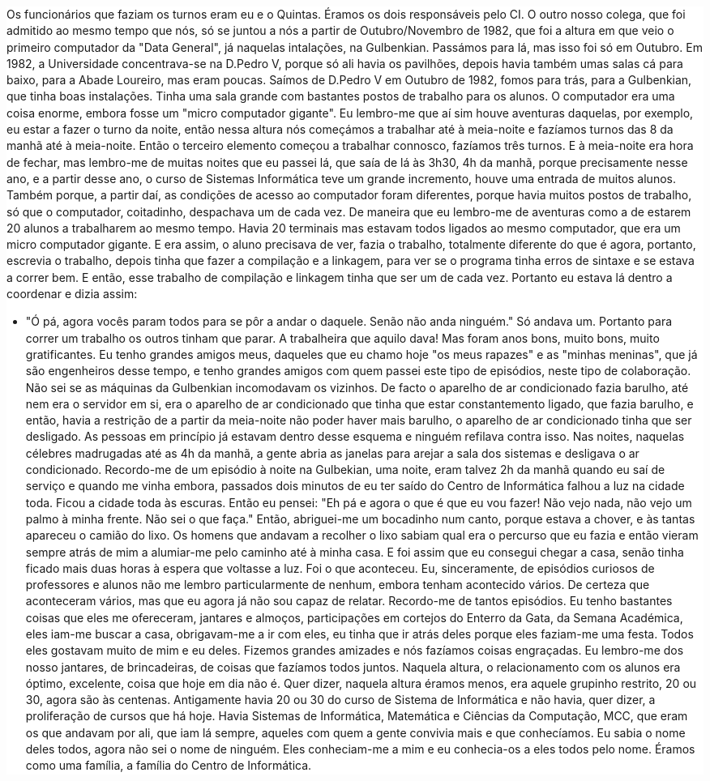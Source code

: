 Os funcionários que faziam os turnos eram eu e o Quintas. Éramos os dois responsáveis pelo CI. O outro nosso colega, que foi admitido ao mesmo tempo que nós, só se juntou a nós a partir de Outubro/Novembro de 1982, que foi a altura em que veio o primeiro computador da "Data General", já naquelas intalações, na Gulbenkian. Passámos para lá, mas isso foi só em Outubro. Em 1982, a Universidade concentrava-se na D.Pedro V, porque só ali  havia os pavilhões, depois havia também umas salas cá para baixo, para a Abade Loureiro, mas eram poucas. Saímos de D.Pedro V em Outubro de 1982, fomos para trás, para a Gulbenkian, que tinha boas instalações. Tinha uma sala grande com bastantes postos de trabalho para os alunos. O computador era uma coisa enorme, embora fosse um "micro computador gigante". Eu lembro-me que aí sim houve aventuras daquelas, por exemplo, eu estar a fazer o turno da noite, então nessa altura nós começámos a trabalhar até à meia-noite e fazíamos turnos das 8 da manhã até à meia-noite. Então o terceiro elemento começou a trabalhar connosco, fazíamos três turnos. E à meia-noite era hora de fechar, mas lembro-me de muitas noites que eu passei lá, que saía de lá às 3h30, 4h da manhã, porque precisamente nesse ano, e a partir desse ano, o curso de Sistemas Informática teve um grande incremento, houve uma entrada de muitos alunos. Também porque, a partir daí, as condições de acesso ao computador foram diferentes, porque havia muitos postos de trabalho, só que o computador, coitadinho, despachava um de cada vez. De maneira que eu lembro-me de aventuras como a de estarem 20 alunos a trabalharem ao mesmo tempo. Havia 20 terminais mas estavam todos ligados ao mesmo computador, que era um micro computador  gigante. E era assim, o aluno precisava de ver, fazia o trabalho, totalmente diferente do que é agora,  portanto, escrevia  o trabalho, depois tinha que fazer a compilação e a linkagem, para ver se o programa tinha erros de sintaxe e se estava a correr bem. E então, esse trabalho de compilação e linkagem tinha que ser um de cada vez. Portanto eu estava lá dentro a coordenar e dizia assim:
- "Ó pá, agora vocês param todos para se pôr a andar o daquele. Senão não anda ninguém."
Só andava um. Portanto para correr um trabalho os outros tinham que parar. A trabalheira que aquilo dava! Mas foram anos bons, muito bons, muito gratificantes. Eu tenho grandes amigos meus, daqueles que eu chamo hoje "os meus rapazes" e as "minhas meninas", que já são engenheiros desse tempo, e tenho grandes amigos com quem passei este tipo de episódios, neste tipo de colaboração.
Não sei se as máquinas da Gulbenkian incomodavam os vizinhos. De facto o aparelho de ar condicionado fazia barulho, até nem era o servidor em si, era o aparelho de ar condicionado que tinha que estar constantemento ligado, que fazia barulho, e então, havia a restrição de a partir da meia-noite não poder haver mais barulho, o aparelho de ar condicionado tinha que ser desligado. As pessoas em princípio já estavam dentro desse esquema e ninguém refilava contra isso. Nas noites, naquelas célebres madrugadas até as 4h da manhã, a gente abria as janelas para arejar a sala dos sistemas e desligava o ar condicionado.
Recordo-me de um episódio à noite na Gulbekian, uma noite, eram talvez 2h da manhã quando eu saí de serviço e quando me vinha embora, passados dois minutos de eu ter saído do Centro de Informática falhou a luz na cidade toda. Ficou a cidade toda às escuras. Então eu pensei: "Eh pá e agora o que é que eu vou fazer! Não vejo nada, não vejo um palmo à minha frente. Não sei o que faça." Então, abriguei-me um bocadinho num canto, porque estava a chover, e às tantas apareceu o camião do lixo. Os homens que andavam a recolher o lixo sabiam qual era o percurso que eu fazia e então vieram sempre atrás de mim a alumiar-me pelo caminho até à minha casa. E foi assim que eu consegui chegar a casa, senão tinha ficado mais duas horas à espera que voltasse a luz. Foi o que aconteceu.
Eu, sinceramente, de episódios curiosos de professores e alunos não me lembro particularmente de nenhum, embora tenham acontecido vários. De certeza que aconteceram vários, mas que eu agora já não sou capaz de relatar.
Recordo-me de tantos episódios. Eu tenho bastantes coisas que eles me ofereceram, jantares e almoços, participações em cortejos do Enterro da Gata, da Semana Académica, eles iam-me buscar a casa, obrigavam-me a ir com eles, eu tinha que ir atrás deles porque eles faziam-me uma festa. Todos eles gostavam muito de mim e eu deles. Fizemos grandes amizades e nós fazíamos coisas engraçadas. Eu lembro-me dos nosso jantares, de brincadeiras, de coisas que fazíamos todos juntos. Naquela altura, o relacionamento com os alunos era óptimo, excelente, coisa que hoje em dia não é. Quer dizer, naquela altura éramos menos, era aquele grupinho restrito, 20 ou 30, agora são às centenas. Antigamente havia 20 ou 30 do curso de Sistema de Informática e não havia, quer  dizer, a proliferação de cursos que há hoje. Havia Sistemas de Informática, Matemática e Ciências da Computação, MCC, que eram os que andavam por ali, que iam lá sempre, aqueles com quem a gente convivia mais e que conhecíamos. Eu sabia o nome deles todos, agora não sei o nome de ninguém. Eles conheciam-me a  mim e eu conhecia-os a eles todos pelo nome. Éramos como uma família, a família do Centro de Informática.